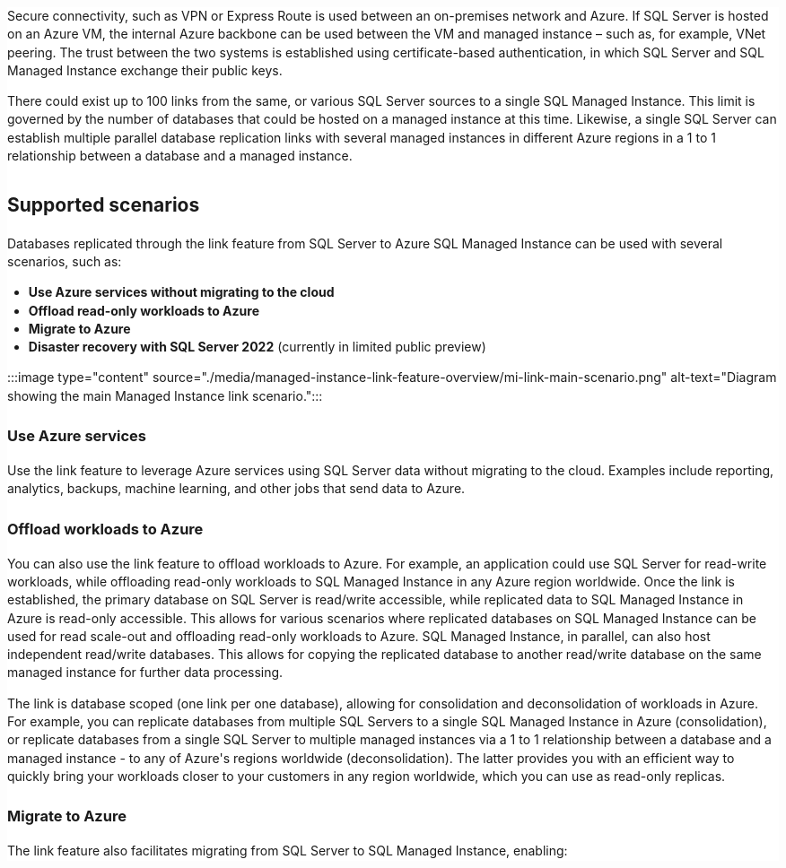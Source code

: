 Secure connectivity, such as VPN or Express Route is used between an on-premises network and Azure. If SQL Server is hosted on an Azure VM, the internal Azure backbone can be used between the VM and managed instance – such as, for example, VNet peering. The trust between the two systems is established using certificate-based authentication, in which SQL Server and SQL Managed Instance exchange their public keys.

There could exist up to 100 links from the same, or various SQL Server sources to a single SQL Managed Instance. This limit is governed by the number of databases that could be hosted on a managed instance at this time. Likewise, a single SQL Server can establish multiple parallel database replication links with several managed instances in different Azure regions in a 1 to 1 relationship between a database and a managed instance.

## Supported scenarios

Databases replicated through the link feature from SQL Server to Azure SQL Managed Instance can be used with several scenarios, such as:

- **Use Azure services without migrating to the cloud**
- **Offload read-only workloads to Azure**
- **Migrate to Azure**
- **Disaster recovery with SQL Server 2022** (currently in limited public preview)

:::image type="content" source="./media/managed-instance-link-feature-overview/mi-link-main-scenario.png" alt-text="Diagram showing the main Managed Instance link scenario.":::

### Use Azure services

Use the link feature to leverage Azure services using SQL Server data without migrating to the cloud. Examples include reporting, analytics, backups, machine learning, and other jobs that send data to Azure.

### Offload workloads to Azure

You can also use the link feature to offload workloads to Azure. For example, an application could use SQL Server for read-write workloads, while offloading read-only workloads to SQL Managed Instance in any Azure region worldwide. Once the link is established, the primary database on SQL Server is read/write accessible, while replicated data to SQL Managed Instance in Azure is read-only accessible. This allows for various scenarios where replicated databases on SQL Managed Instance can be used for read scale-out and offloading read-only workloads to Azure. SQL Managed Instance, in parallel, can also host independent read/write databases. This allows for copying the replicated database to another read/write database on the same managed instance for further data processing.

The link is database scoped (one link per one database), allowing for consolidation and deconsolidation of workloads in Azure. For example, you can replicate databases from multiple SQL Servers to a single SQL Managed Instance in Azure (consolidation), or replicate databases from a single SQL Server to multiple managed instances via a 1 to 1 relationship between a database and a managed instance -  to any of Azure's regions worldwide (deconsolidation). The latter provides you with an efficient way to quickly bring your workloads closer to your customers in any region worldwide, which you can use as read-only replicas.

### Migrate to Azure

The link feature also facilitates migrating from SQL Server to SQL Managed Instance, enabling:
